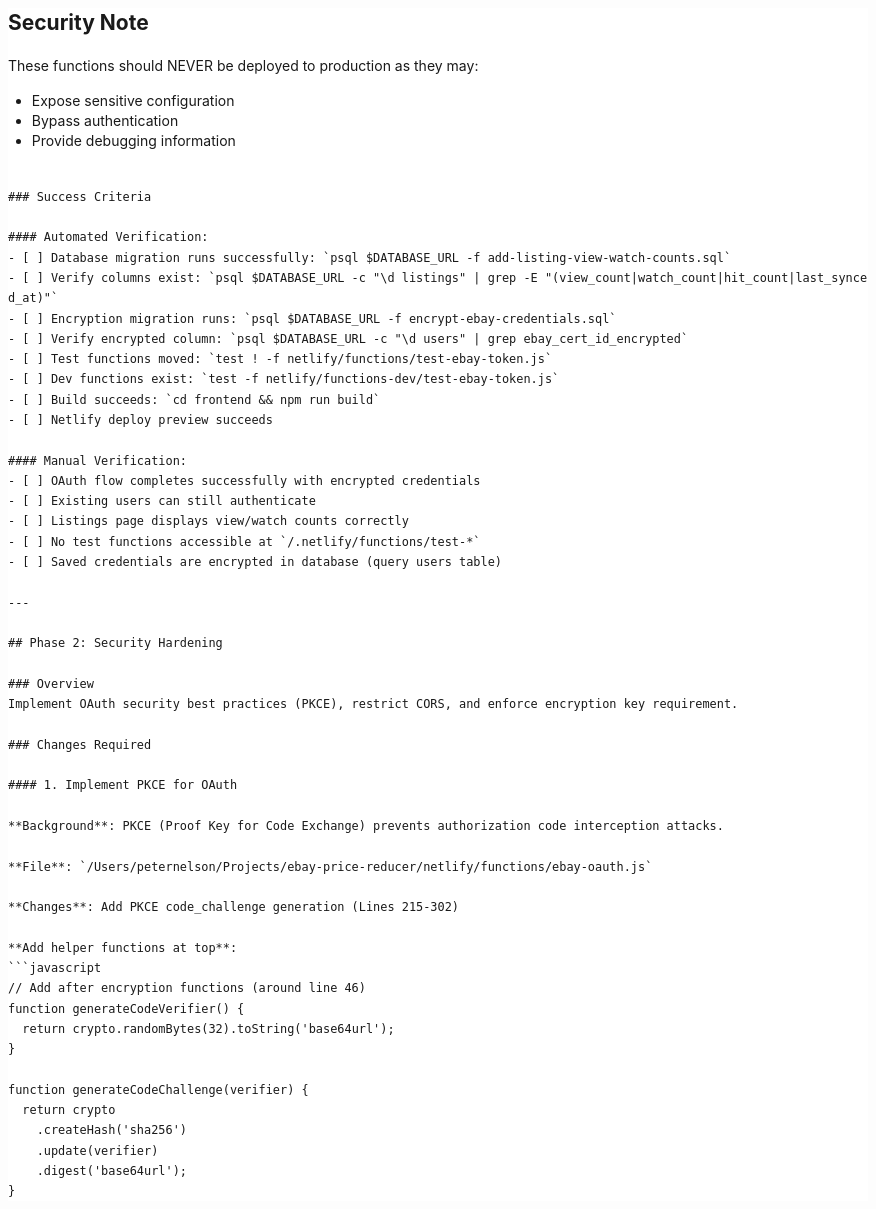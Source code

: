 ## Security Note

These functions should NEVER be deployed to production as they may:
- Expose sensitive configuration
- Bypass authentication
- Provide debugging information
```

### Success Criteria

#### Automated Verification:
- [ ] Database migration runs successfully: `psql $DATABASE_URL -f add-listing-view-watch-counts.sql`
- [ ] Verify columns exist: `psql $DATABASE_URL -c "\d listings" | grep -E "(view_count|watch_count|hit_count|last_synced_at)"`
- [ ] Encryption migration runs: `psql $DATABASE_URL -f encrypt-ebay-credentials.sql`
- [ ] Verify encrypted column: `psql $DATABASE_URL -c "\d users" | grep ebay_cert_id_encrypted`
- [ ] Test functions moved: `test ! -f netlify/functions/test-ebay-token.js`
- [ ] Dev functions exist: `test -f netlify/functions-dev/test-ebay-token.js`
- [ ] Build succeeds: `cd frontend && npm run build`
- [ ] Netlify deploy preview succeeds

#### Manual Verification:
- [ ] OAuth flow completes successfully with encrypted credentials
- [ ] Existing users can still authenticate
- [ ] Listings page displays view/watch counts correctly
- [ ] No test functions accessible at `/.netlify/functions/test-*`
- [ ] Saved credentials are encrypted in database (query users table)

---

## Phase 2: Security Hardening

### Overview
Implement OAuth security best practices (PKCE), restrict CORS, and enforce encryption key requirement.

### Changes Required

#### 1. Implement PKCE for OAuth

**Background**: PKCE (Proof Key for Code Exchange) prevents authorization code interception attacks.

**File**: `/Users/peternelson/Projects/ebay-price-reducer/netlify/functions/ebay-oauth.js`

**Changes**: Add PKCE code_challenge generation (Lines 215-302)

**Add helper functions at top**:
```javascript
// Add after encryption functions (around line 46)
function generateCodeVerifier() {
  return crypto.randomBytes(32).toString('base64url');
}

function generateCodeChallenge(verifier) {
  return crypto
    .createHash('sha256')
    .update(verifier)
    .digest('base64url');
}
```
